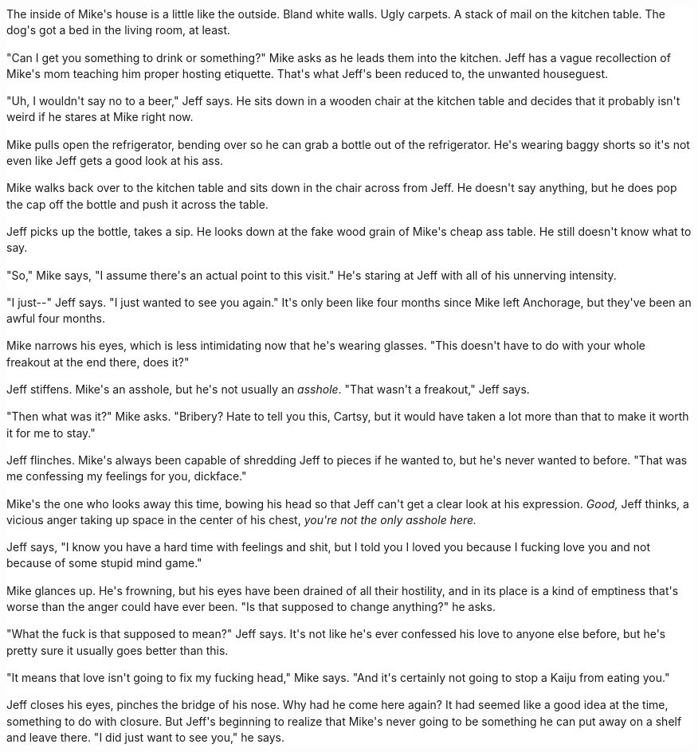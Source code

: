 The inside of Mike's house is a little like the outside. Bland white walls. Ugly carpets. A stack of mail on the kitchen table. The dog's got a bed in the living room, at least.

"Can I get you something to drink or something?" Mike asks as he leads them into the kitchen. Jeff has a vague recollection of Mike's mom teaching him proper hosting etiquette. That's what Jeff's been reduced to, the unwanted houseguest.

"Uh, I wouldn't say no to a beer," Jeff says. He sits down in a wooden chair at the kitchen table and decides that it probably isn't weird if he stares at Mike right now.

Mike pulls open the refrigerator, bending over so he can grab a bottle out of the refrigerator. He's wearing baggy shorts so it's not even like Jeff gets a good look at his ass.

Mike walks back over to the kitchen table and sits down in the chair across from Jeff. He doesn't say anything, but he does pop the cap off the bottle and push it across the table. 

Jeff picks up the bottle, takes a sip. He looks down at the fake wood grain of Mike's cheap ass table. He still doesn't know what to say.

"So," Mike says, "I assume there's an actual point to this visit." He's staring at Jeff with all of his unnerving intensity.

"I just--" Jeff says. "I just wanted to see you again." It's only been like four months since Mike left Anchorage, but they've been an awful four months.

Mike narrows his eyes, which is less intimidating now that he's wearing glasses. "This doesn't have to do with your whole freakout at the end there, does it?"

Jeff stiffens. Mike's an asshole, but he's not usually an *asshole*. "That wasn't a freakout," Jeff says.

"Then what was it?" Mike asks. "Bribery? Hate to tell you this, Cartsy, but it would have taken a lot more than that to make it worth it for me to stay."

Jeff flinches. Mike's always been capable of shredding Jeff to pieces if he wanted to, but he's never wanted to before. "That was me confessing my feelings for you, dickface."

Mike's the one who looks away this time, bowing his head so that Jeff can't get a clear look at his expression. *Good,* Jeff thinks, a vicious anger taking up space in the center of his chest, *you're not the only asshole here.*

Jeff says, "I know you have a hard time with feelings and shit, but I told you I loved you because I fucking love you and not because of some stupid mind game."

Mike glances up. He's frowning, but his eyes have been drained of all their hostility, and in its place is a kind of emptiness that's worse than the anger could have ever been. "Is that supposed to change anything?" he asks.

"What the fuck is that supposed to mean?" Jeff says. It's not like he's ever confessed his love to anyone else before, but he's pretty sure it usually goes better than this.

"It means that love isn't going to fix my fucking head," Mike says. "And it's certainly not going to stop a Kaiju from eating you."

Jeff closes his eyes, pinches the bridge of his nose. Why had he come here again? It had seemed like a good idea at the time, something to do with closure. But Jeff's beginning to realize that Mike's never going to be something he can put away on a shelf and leave there. "I did just want to see you," he says.
